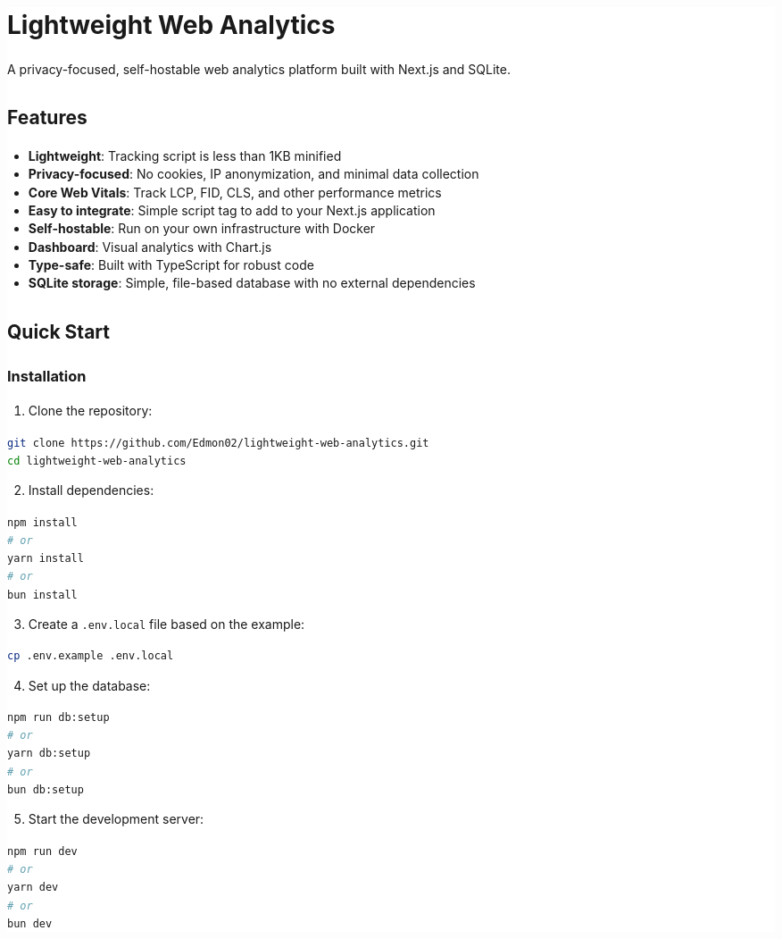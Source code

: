 # Lightweight Web Analytics

A privacy-focused, self-hostable web analytics platform built with Next.js and SQLite.

## Features

- **Lightweight**: Tracking script is less than 1KB minified
- **Privacy-focused**: No cookies, IP anonymization, and minimal data collection
- **Core Web Vitals**: Track LCP, FID, CLS, and other performance metrics
- **Easy to integrate**: Simple script tag to add to your Next.js application
- **Self-hostable**: Run on your own infrastructure with Docker
- **Dashboard**: Visual analytics with Chart.js
- **Type-safe**: Built with TypeScript for robust code
- **SQLite storage**: Simple, file-based database with no external dependencies

## Quick Start

### Installation

1. Clone the repository:
```bash
git clone https://github.com/Edmon02/lightweight-web-analytics.git
cd lightweight-web-analytics
```

2. Install dependencies:
```bash
npm install
# or
yarn install
# or
bun install
```

3. Create a `.env.local` file based on the example:
```bash
cp .env.example .env.local
```

4. Set up the database:
```bash
npm run db:setup
# or
yarn db:setup
# or
bun db:setup
```

5. Start the development server:
```bash
npm run dev
# or
yarn dev
# or
bun dev
```
